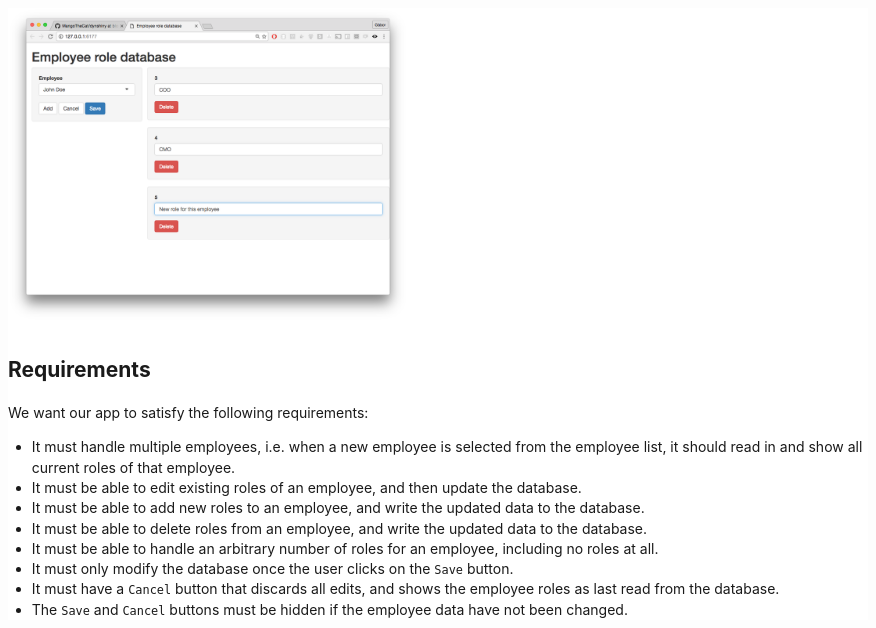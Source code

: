 <img width="400" src="./screen2.png" alt="">
<br>

## Requirements

We want our app to satisfy the following requirements:
* It must handle multiple employees, i.e. when a new employee is selected
  from the employee list, it should read in and show all current roles of that
  employee.
* It must be able to edit existing roles of an employee, and then update
  the database.
* It must be able to add new roles to an employee, and write the updated
  data to the database.
* It must be able to delete roles from an employee, and write the updated
  data to the database.
* It must be able to handle an arbitrary number of roles for an employee,
  including no roles at all.
* It must only modify the database once the user clicks on the `Save`
  button.
* It must have a `Cancel` button that discards all edits, and shows the
  employee roles as last read from the database.
* The `Save` and `Cancel` buttons must be hidden if the employee data have
  not been changed.
